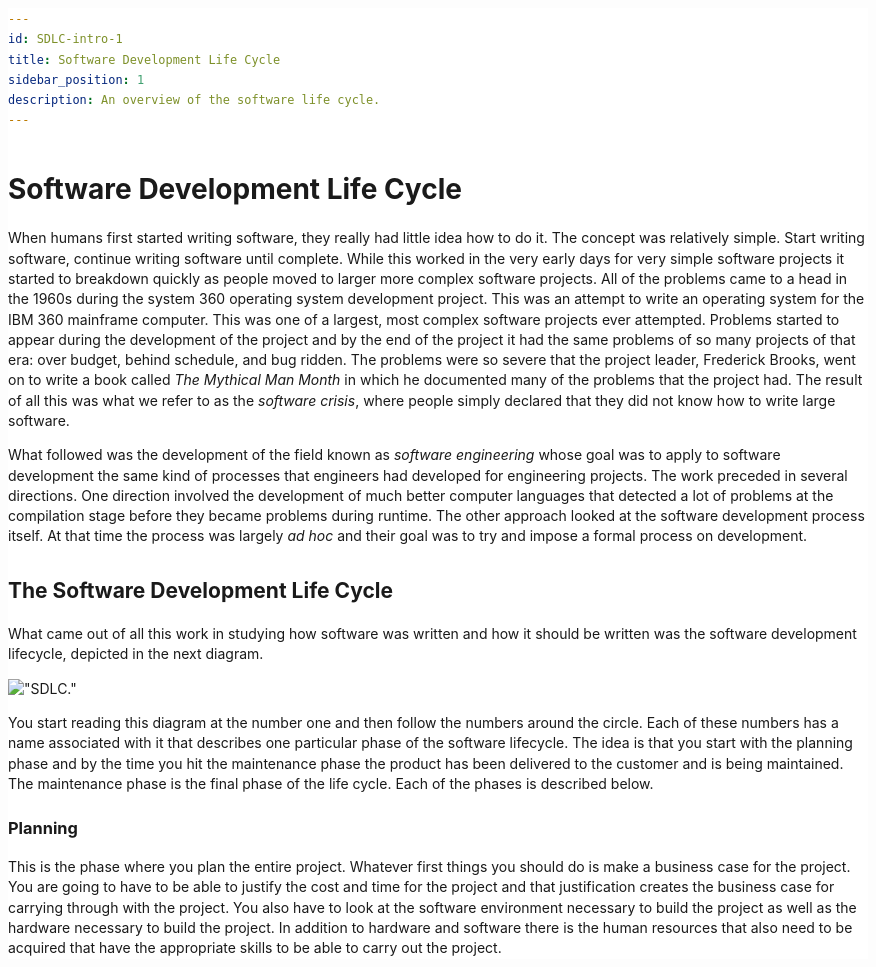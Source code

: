 ```yaml
---
id: SDLC-intro-1
title: Software Development Life Cycle
sidebar_position: 1
description: An overview of the software life cycle.
---
```


# Software Development Life Cycle

When humans first started writing software, they really had little idea how to do it. The concept was relatively simple. Start writing software, continue writing software until complete. While this worked in the very early days for very simple software projects it started to breakdown quickly as people moved to larger more complex software projects. All of the problems came to a head in the 1960s during the system 360 operating system development project. This was an attempt to write an operating system for the IBM 360 mainframe computer. This was one of a largest, most complex software projects ever attempted. Problems started to appear during the development of the project and by the end of the project it had the same problems of so many projects of that era: over budget, behind schedule, and bug ridden. The problems were so severe that the project leader, Frederick Brooks, went on to write a book called _The Mythical Man Month_ in which he documented many of the problems that the project had. The result of all this was what we refer to as the _software crisis_, where people simply declared that they did not know how to write large software.

What followed was the development of the field known as _software engineering_ whose goal was to apply to software development the same kind of processes that engineers had developed for engineering projects. The work preceded in several directions. One direction involved the development of much better computer languages that detected a lot of problems at the compilation stage before they became problems during runtime. The other approach looked at the software development process itself. At that time the process was largely _ad hoc_ and their goal was to try and impose a formal process on development.

## The Software Development Life Cycle

What came out of all this work in studying how software was written and how it should be written was the software development lifecycle, depicted in the next diagram.

!["SDLC." ](/img/systems-development-life-cycle.png)

You start reading this diagram at the number one and then follow the numbers around the circle. Each of these numbers has a name associated with it that describes one particular phase of the software lifecycle. The idea is that you start with the planning phase and by the time you hit the maintenance phase the product has been delivered to the customer and is being maintained. The maintenance phase is the final phase of the life cycle. Each of the phases is described below.

### Planning

This is the phase where you plan the entire project. Whatever first things you should do is make a business case for the project. You are going to have to be able to justify the cost and time for the project and that justification creates the business case for carrying through with the project. You also have to look at the software environment necessary to build the project as well as the hardware necessary to build the project. In addition to hardware and software there is the human resources that also need to be acquired that have the appropriate skills to be able to carry out the project.
